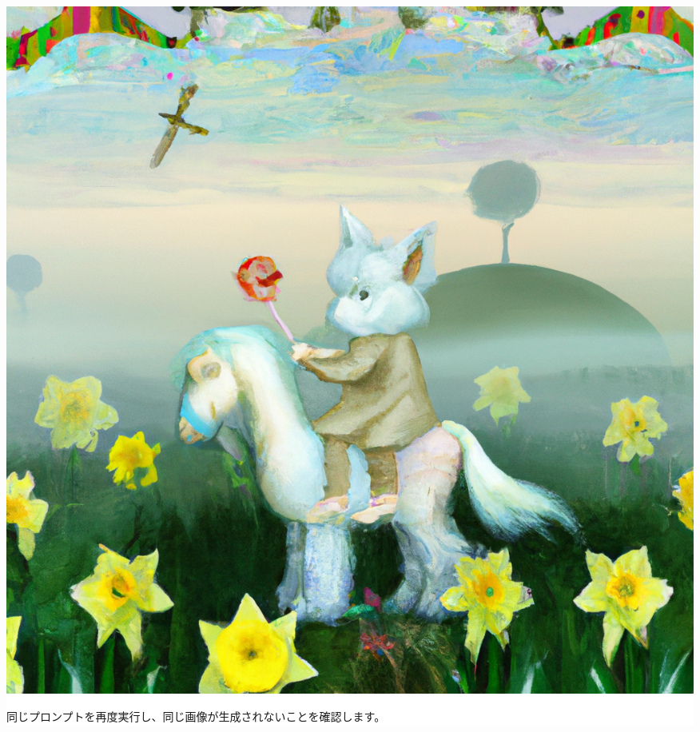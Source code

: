 ![Bunny on a horse holding a lollipop, version 1](../../images/v1-generated-image.png?WT.mc_id=academic-105485-yoterada)

同じプロンプトを再度実行し、同じ画像が生成されないことを確認します。
